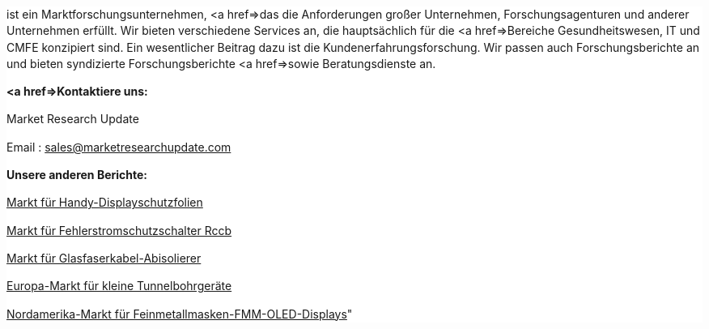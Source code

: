  ist ein Marktforschungsunternehmen, <a href=>das</a> die Anforderungen großer Unternehmen, Forschungsagenturen und anderer Unternehmen erfüllt. Wir bieten verschiedene Services an, die hauptsächlich für die <a href=>Bereiche</a> Gesundheitswesen, IT und CMFE konzipiert sind. Ein wesentlicher Beitrag dazu ist die Kundenerfahrungsforschung. Wir passen auch Forschungsberichte an und bieten syndizierte Forschungsberichte <a href=>sowie</a> Beratungsdienste an.



<strong><a href=>Kontaktiere uns:</a></strong>

Market Research Update

Email : sales@marketresearchupdate.com



<strong>Unsere anderen Berichte:</strong>

<a href=https://www.linkedin.com/pulse/cell-phone-screen-protectors-market-latest>Markt für Handy-Displayschutzfolien</a>

<a href=https://www.linkedin.com/pulse/residual-current-circuit-breaker-rccb-market-demand-future>Markt für Fehlerstromschutzschalter Rccb</a>

<a href=https://www.linkedin.com/pulse/fiber-optic-cable-strippers-market-sizing-up-anticipating>Markt für Glasfaserkabel-Abisolierer</a>

<a href=https://www.linkedin.com/pulse/europe-small-tunneling-boring-equipment-market>Europa-Markt für kleine Tunnelbohrgeräte</a>

<a href=https://www.linkedin.com/pulse/north-america-fine-metal-mask-fmm-oled-displays-market>Nordamerika-Markt für Feinmetallmasken-FMM-OLED-Displays</a>"
